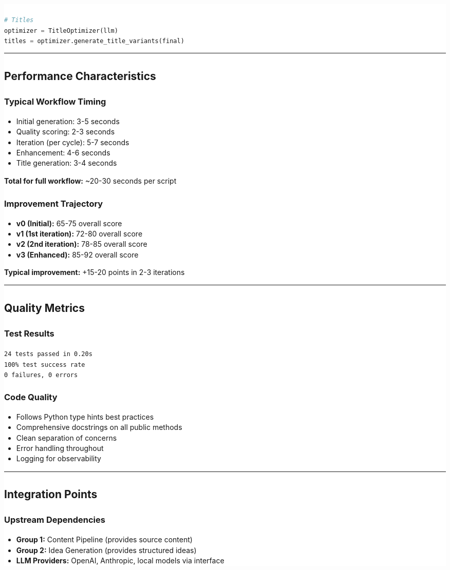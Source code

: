 ```python

# Titles
optimizer = TitleOptimizer(llm)
titles = optimizer.generate_title_variants(final)
```

---

## Performance Characteristics

### Typical Workflow Timing
- Initial generation: 3-5 seconds
- Quality scoring: 2-3 seconds
- Iteration (per cycle): 5-7 seconds
- Enhancement: 4-6 seconds
- Title generation: 3-4 seconds

**Total for full workflow:** ~20-30 seconds per script

### Improvement Trajectory
- **v0 (Initial):** 65-75 overall score
- **v1 (1st iteration):** 72-80 overall score
- **v2 (2nd iteration):** 78-85 overall score
- **v3 (Enhanced):** 85-92 overall score

**Typical improvement:** +15-20 points in 2-3 iterations

---

## Quality Metrics

### Test Results
```
24 tests passed in 0.20s
100% test success rate
0 failures, 0 errors
```

### Code Quality
- Follows Python type hints best practices
- Comprehensive docstrings on all public methods
- Clean separation of concerns
- Error handling throughout
- Logging for observability

---

## Integration Points

### Upstream Dependencies
- **Group 1:** Content Pipeline (provides source content)
- **Group 2:** Idea Generation (provides structured ideas)
- **LLM Providers:** OpenAI, Anthropic, local models via interface
